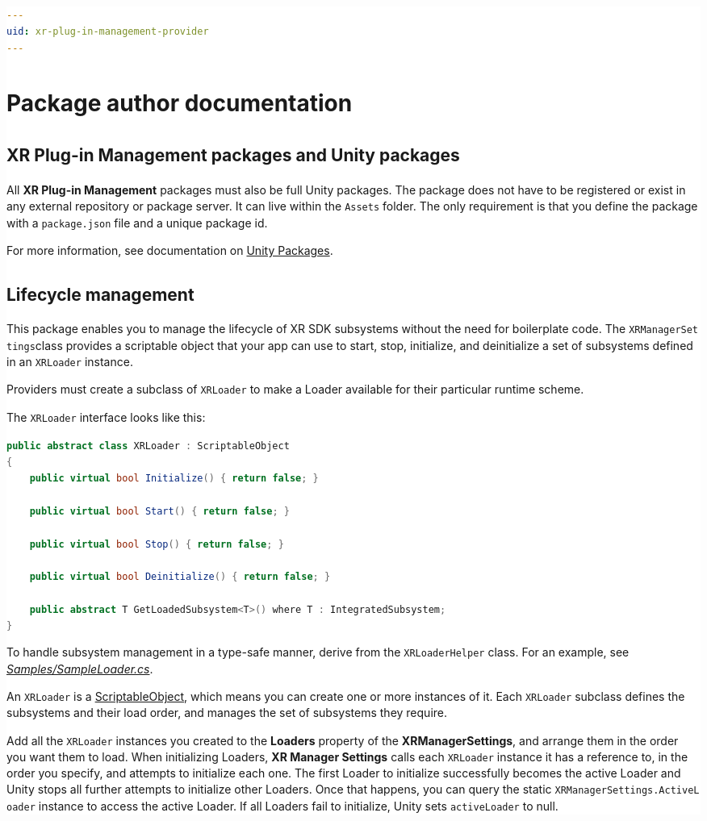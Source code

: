 ```yaml
---
uid: xr-plug-in-management-provider
---
```

# Package author documentation

## XR Plug-in Management packages and Unity packages

All **XR Plug-in Management** packages must also be full Unity packages. The package does not have to be registered or exist in any external repository or package server. It can live within the `Assets` folder. The only requirement is that you define the package with a `package.json` file and a unique package id. 

For more information, see documentation on [Unity Packages](https://docs.unity3d.com/Manual/PackagesList.html).

## Lifecycle management

This package enables you to manage the lifecycle of XR SDK subsystems without the need for boilerplate code. The `XRManagerSettings`class provides a scriptable object that your app can use to start, stop, initialize, and deinitialize a set of subsystems defined in an `XRLoader` instance.

Providers must create a subclass of `XRLoader` to make a Loader available for their particular runtime scheme.

The `XRLoader` interface looks like this:

```csharp
public abstract class XRLoader : ScriptableObject
{
    public virtual bool Initialize() { return false; }

    public virtual bool Start() { return false; }

    public virtual bool Stop() { return false; }

    public virtual bool Deinitialize() { return false; }

    public abstract T GetLoadedSubsystem<T>() where T : IntegratedSubsystem;
}
```

To handle subsystem management in a type-safe manner, derive from the `XRLoaderHelper` class. For an example, see *[Samples/SampleLoader.cs](/Samples/SampleLoader.cs)*.

An `XRLoader` is a [ScriptableObject](https://docs.unity3d.com/Manual/class-ScriptableObject.html), which means you can create one or more instances of it. Each `XRLoader` subclass defines the subsystems and their load order, and manages the set of subsystems they require.

Add all the `XRLoader` instances you created to the **Loaders** property of the **XRManagerSettings**, and arrange them in the order you want them to load. When initializing Loaders, **XR Manager Settings** calls each `XRLoader` instance it has a reference to, in the order you specify, and attempts to initialize each one. The first Loader to initialize successfully becomes the active Loader and Unity stops all further attempts to initialize other Loaders. Once that happens, you can query the static `XRManagerSettings.ActiveLoader` instance to access the active Loader. If all Loaders fail to initialize, Unity sets `activeLoader` to null.
